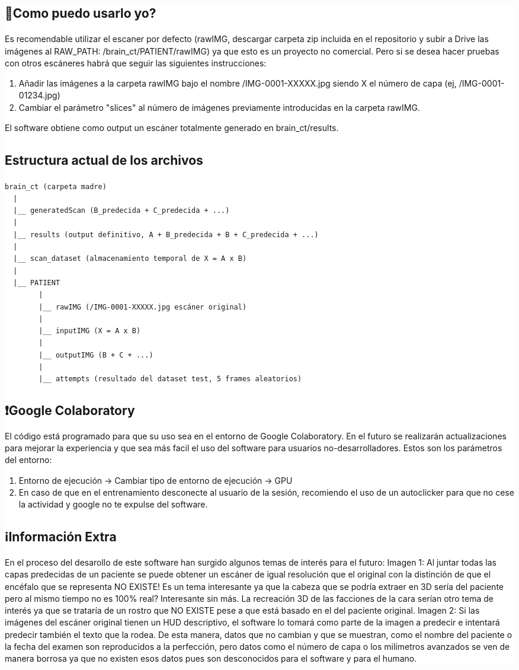## 🧔Como puedo usarlo yo?
Es recomendable utilizar el escaner por defecto (rawIMG, descargar carpeta zip incluida en el repositorio y subir a Drive las imágenes al RAW_PATH: /brain_ct/PATIENT/rawIMG) ya que esto es un proyecto no comercial. Pero si se desea hacer pruebas con otros escáneres habrá que seguir las siguientes instrucciones:
  1. Añadir las imágenes a la carpeta rawIMG bajo el nombre /IMG-0001-XXXXX.jpg siendo X el número de capa (ej, /IMG-0001-01234.jpg)
  2. Cambiar el parámetro "slices" al número de imágenes previamente introducidas en la carpeta rawIMG.

El software obtiene como output un escáner totalmente generado en brain_ct/results.

## Estructura actual de los archivos
```
brain_ct (carpeta madre)
  |  
  |__ generatedScan (B_predecida + C_predecida + ...)
  | 
  |__ results (output definitivo, A + B_predecida + B + C_predecida + ...)
  | 
  |__ scan_dataset (almacenamiento temporal de X = A x B)
  | 
  |__ PATIENT
        | 
        |__ rawIMG (/IMG-0001-XXXXX.jpg escáner original)
        | 
        |__ inputIMG (X = A x B)
        | 
        |__ outputIMG (B + C + ...)
        |  
        |__ attempts (resultado del dataset test, 5 frames aleatorios)
```
## ❗Google Colaboratory
El código está programado para que su uso sea en el entorno de Google Colaboratory. En el futuro se realizarán actualizaciones para mejorar la experiencia y que sea más facil el uso del software para usuarios no-desarrolladores.
Estos son los parámetros del entorno:
  1. Entorno de ejecución -> Cambiar tipo de entorno de ejecución -> GPU
  2. En caso de que en el entrenamiento desconecte al usuario de la sesión, recomiendo el uso de un autoclicker para que no cese la     actividad y google no te expulse del software.

## ℹ️Información Extra
En el proceso del desarollo de este software han surgido algunos temas de interés para el futuro:
  Imagen 1: Al juntar todas las capas predecidas de un paciente se puede obtener un escáner de igual resolución que el original con la distinción de que el encéfalo que se representa NO EXISTE! Es un tema interesante ya que la cabeza que se podría extraer en 3D sería del paciente pero al mismo tiempo no es 100% real? Interesante sin más.
  La recreación 3D de las facciones de la cara serían otro tema de interés ya que se trataría de un rostro que NO EXISTE pese a que está basado en el del paciente original.
  Imagen 2: Si las imágenes del escáner original tienen un HUD descriptivo, el software lo tomará como parte de la imagen a predecir e intentará predecir también el texto que la rodea. De esta manera, datos que no cambian y que se muestran, como el nombre del paciente o la fecha del examen son reproducidos a la perfección, pero datos como el número de capa o los milímetros avanzados se ven de manera borrosa ya que no existen esos datos pues son desconocidos para el software y para el humano.
  